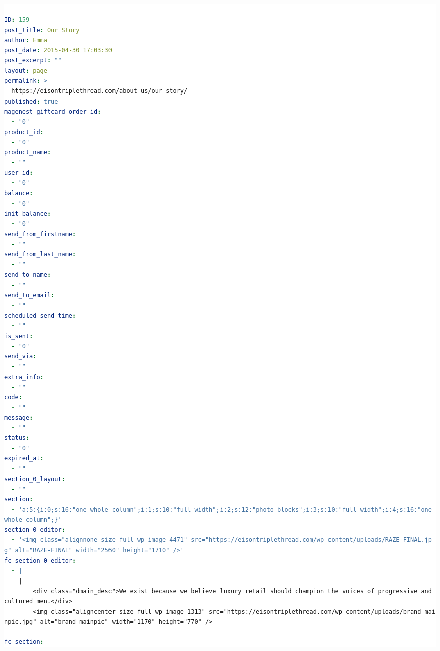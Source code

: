 ```yaml
---
ID: 159
post_title: Our Story
author: Emma
post_date: 2015-04-30 17:03:30
post_excerpt: ""
layout: page
permalink: >
  https://eisontriplethread.com/about-us/our-story/
published: true
magenest_giftcard_order_id:
  - "0"
product_id:
  - "0"
product_name:
  - ""
user_id:
  - "0"
balance:
  - "0"
init_balance:
  - "0"
send_from_firstname:
  - ""
send_from_last_name:
  - ""
send_to_name:
  - ""
send_to_email:
  - ""
scheduled_send_time:
  - ""
is_sent:
  - "0"
send_via:
  - ""
extra_info:
  - ""
code:
  - ""
message:
  - ""
status:
  - "0"
expired_at:
  - ""
section_0_layout:
  - ""
section:
  - 'a:5:{i:0;s:16:"one_whole_column";i:1;s:10:"full_width";i:2;s:12:"photo_blocks";i:3;s:10:"full_width";i:4;s:16:"one_whole_column";}'
section_0_editor:
  - '<img class="alignnone size-full wp-image-4471" src="https://eisontriplethread.com/wp-content/uploads/RAZE-FINAL.jpg" alt="RAZE-FINAL" width="2560" height="1710" />'
fc_section_0_editor:
  - |
    |
        <div class="dmain_desc">We exist because we believe luxury retail should champion the voices of progressive and cultured men.</div>
        <img class="aligncenter size-full wp-image-1313" src="https://eisontriplethread.com/wp-content/uploads/brand_mainpic.jpg" alt="brand_mainpic" width="1170" height="770" />
        
fc_section:
```
